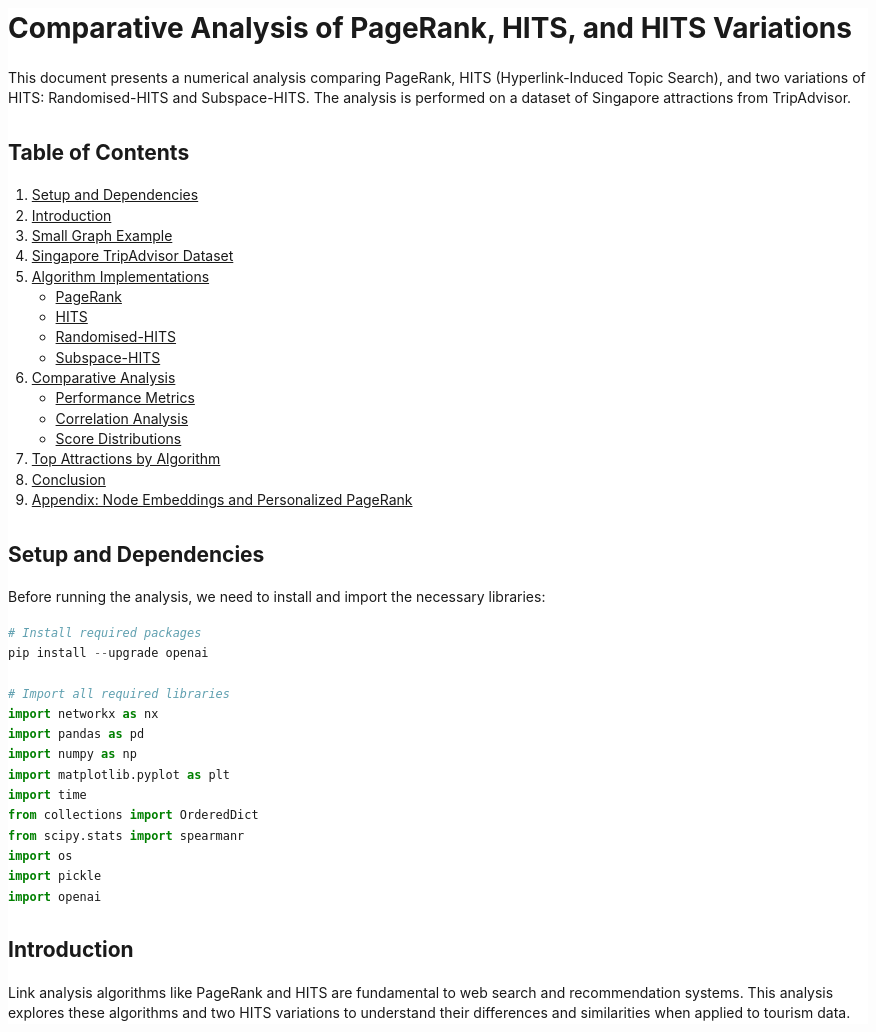 # Comparative Analysis of PageRank, HITS, and HITS Variations

This document presents a numerical analysis comparing PageRank, HITS (Hyperlink-Induced Topic Search), and two variations of HITS: Randomised-HITS and Subspace-HITS. The analysis is performed on a dataset of Singapore attractions from TripAdvisor.

## Table of Contents
1. [Setup and Dependencies](#setup-and-dependencies)
2. [Introduction](#introduction)
3. [Small Graph Example](#small-graph-example)
4. [Singapore TripAdvisor Dataset](#singapore-tripadvisor-dataset)
5. [Algorithm Implementations](#algorithm-implementations)
   - [PageRank](#pagerank)
   - [HITS](#hits)
   - [Randomised-HITS](#randomised-hits)
   - [Subspace-HITS](#subspace-hits)
6. [Comparative Analysis](#comparative-analysis)
   - [Performance Metrics](#performance-metrics)
   - [Correlation Analysis](#correlation-analysis)
   - [Score Distributions](#score-distributions)
7. [Top Attractions by Algorithm](#top-attractions-by-algorithm)
8. [Conclusion](#conclusion)
9. [Appendix: Node Embeddings and Personalized PageRank](#appendix-node-embeddings-and-personalized-pagerank)

## Setup and Dependencies

Before running the analysis, we need to install and import the necessary libraries:

```python
# Install required packages
pip install --upgrade openai

# Import all required libraries
import networkx as nx
import pandas as pd
import numpy as np
import matplotlib.pyplot as plt
import time
from collections import OrderedDict
from scipy.stats import spearmanr
import os
import pickle
import openai
```

## Introduction

Link analysis algorithms like PageRank and HITS are fundamental to web search and recommendation systems. This analysis explores these algorithms and two HITS variations to understand their differences and similarities when applied to tourism data.
